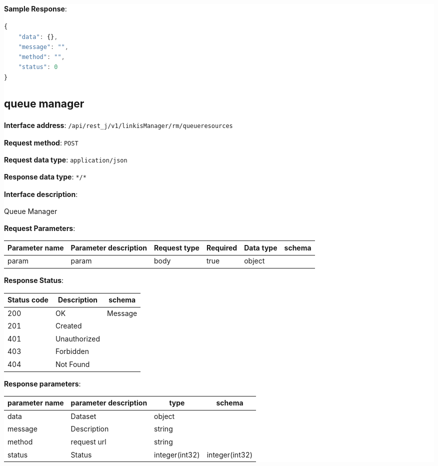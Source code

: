 
**Sample Response**:
````javascript
{
    "data": {},
    "message": "",
    "method": "",
    "status": 0
}
````


## queue manager


**Interface address**: `/api/rest_j/v1/linkisManager/rm/queueresources`


**Request method**: `POST`


**Request data type**: `application/json`


**Response data type**: `*/*`


**Interface description**:<p>Queue Manager</p>



**Request Parameters**:


| Parameter name | Parameter description | Request type | Required | Data type | schema |
| -------- | -------- | ----- | -------- | -------- | ------ |
|param|param|body|true|object||


**Response Status**:


| Status code | Description | schema |
| -------- | -------- | ----- |
|200|OK|Message|
|201|Created||
|401|Unauthorized||
|403|Forbidden||
|404|Not Found||


**Response parameters**:


| parameter name | parameter description | type | schema |
| -------- | -------- | ----- |----- |
|data|Dataset|object||
|message|Description|string||
|method|request url|string||
|status|Status|integer(int32)|integer(int32)|
